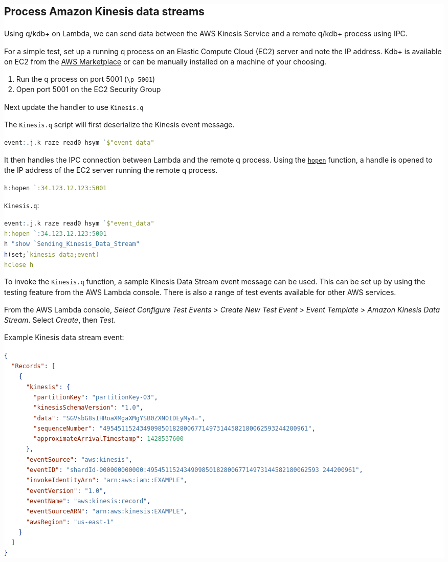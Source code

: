 ## Process Amazon Kinesis data streams

Using q/kdb+ on Lambda, we can send data between the AWS Kinesis Service and a remote q/kdb+ process using IPC.

For a simple test, set up a running q process on an Elastic Compute Cloud (EC2) server and note the IP address. Kdb+ is available on EC2 from the [AWS
Marketplace](https://aws.amazon.com/marketplace/pp/B07KX973GH?ref_=beagle)
or can be manually installed on a machine of your choosing.

1.  Run the q process on port 5001 (`\p 5001`)
1.  Open port 5001 on the EC2 Security Group

Next update the handler to use `Kinesis.q`

The `Kinesis.q` script will first deserialize the Kinesis event message.

```q
event:.j.k raze read0 hsym `$"event_data"
```

It then handles the IPC connection between Lambda and the remote q process. Using the [`hopen`](../../ref/hopen.md) function, a handle is opened to
the IP address of the EC2 server running the remote q process.

```q
h:hopen `:34.123.12.123:5001
```


`Kinesis.q`:
```q
event:.j.k ​raze​ ​read0​ ​hsym​ `$​"event_data"​
h:​hopen​ `:​34.123.12.123​:​5001
h ​"show `Sending_Kinesis_Data_Stream" 
h(​set​;`kinesis_data;event)
hclose​ h
```

To invoke the `Kinesis.q` function, a sample Kinesis Data Stream event message can be used. This can be set up by using the testing feature from the AWS Lambda console. There is also a range of test events available for other AWS services.

From the AWS Lambda console, _Select Configure Test Events_ \> _Create New Test Event_ \> _Event Template_ \> _Amazon Kinesis Data Stream_. Select _Create_, then _Test_.


Example Kinesis data stream event:
```json
{
  "Records": [
    {
      "kinesis": {
        "partitionKey": ​"partitionKey-03"​, 
        "kinesisSchemaVersion": ​"1.0"​,
        "data": ​"SGVsbG8sIHRoaXMgaXMgYSB0ZXN0IDEyMy4="​, 
        "sequenceNumber": "49545115243490985018280067714973144582180062593244200961"​,
        "approximateArrivalTimestamp": ​1428537600 
      },
      "eventSource": ​"aws:kinesis"​,
      "eventID": "shardId-000000000000:49545115243490985018280067714973144582180062593 244200961"​,
      "invokeIdentityArn": ​"arn:aws:iam::EXAMPLE"​, 
      "eventVersion": ​"1.0"​,
      "eventName": ​"aws:kinesis:record"​, 
      "eventSourceARN": ​"arn:aws:kinesis:EXAMPLE"​, 
      "awsRegion": ​"us-east-1"
    }
  ] 
}
```
